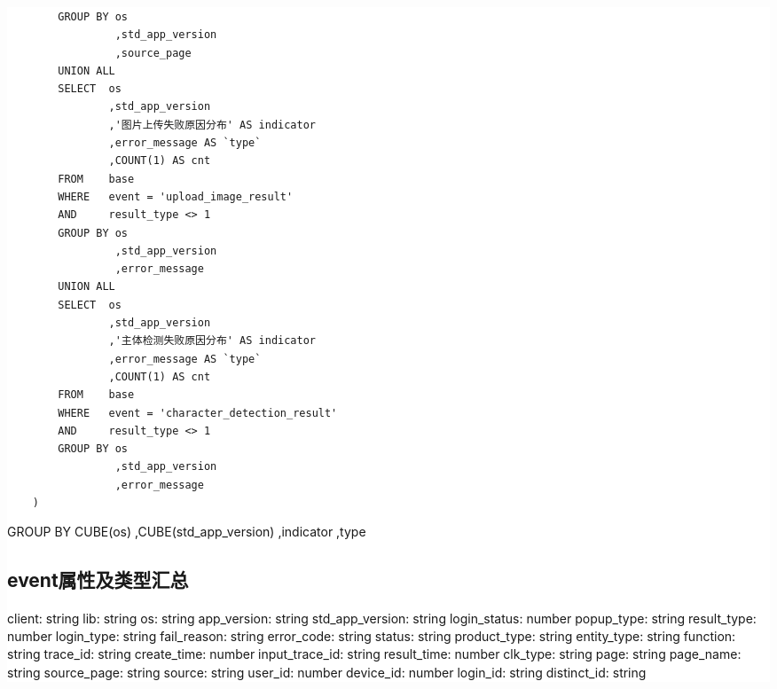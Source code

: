             GROUP BY os
                     ,std_app_version
                     ,source_page
            UNION ALL
            SELECT  os
                    ,std_app_version
                    ,'图片上传失败原因分布' AS indicator
                    ,error_message AS `type`
                    ,COUNT(1) AS cnt
            FROM    base
            WHERE   event = 'upload_image_result'
            AND     result_type <> 1
            GROUP BY os
                     ,std_app_version
                     ,error_message
            UNION ALL
            SELECT  os
                    ,std_app_version
                    ,'主体检测失败原因分布' AS indicator
                    ,error_message AS `type`
                    ,COUNT(1) AS cnt
            FROM    base
            WHERE   event = 'character_detection_result'
            AND     result_type <> 1
            GROUP BY os
                     ,std_app_version
                     ,error_message
        ) 
GROUP BY CUBE(os)
         ,CUBE(std_app_version)
         ,indicator
         ,type

## event属性及类型汇总

client: string
lib: string
os: string
app_version: string
std_app_version: string
login_status: number
popup_type: string
result_type: number
login_type: string
fail_reason: string
error_code: string
status: string
product_type: string
entity_type: string
function: string
trace_id: string
create_time: number
input_trace_id: string
result_time: number
clk_type: string
page: string
page_name: string
source_page: string
source: string
user_id: number
device_id: number
login_id: string
distinct_id: string